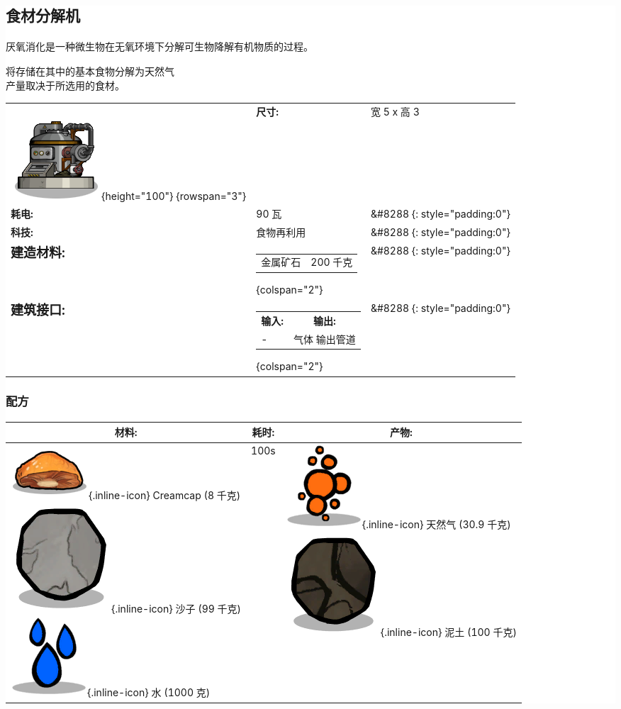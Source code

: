 ## 食材分解机

厌氧消化是一种微生物在无氧环境下分解可生物降解有机物质的过程。

将存储在其中的基本食物分解为天然气<br/>产量取决于所选用的食材。

|                                                                                                                            |                                                                                                             |                              |
| -------------------------------------------------------------------------------------------------------------------------- | ----------------------------------------------------------------------------------------------------------- | ---------------------------- |
| ![Biochemistry_AnaerobicDigester](/assets/images/buildings/Biochemistry_AnaerobicDigester.png){height="100"} {rowspan="3"} | **尺寸:**                                                                                                   | 宽 5 x 高 3                  |
| **耗电:**                                                                                                                  | 90 瓦                                                                                                       | &#8288 {: style="padding:0"} |
| **科技:**                                                                                                                  | 食物再利用                                                                                                  | &#8288 {: style="padding:0"} |
| **<font size="+1">建造材料:</font>**                                                                                       | <table><tr><td>金属矿石</td><td>200 千克</td></tr></table> {colspan="2"}                                    | &#8288 {: style="padding:0"} |
| **<font size="+1">建筑接口:</font>**                                                                                       | <table><tr><th>输入:</th><th>输出:</th></tr><tr><td>-</td><td>气体 输出管道</td></tr></table> {colspan="2"} | &#8288 {: style="padding:0"} |

### 配方

| 材料:                                                                                                                                                                                                                                                              | 耗时: | 产物:                                                                                                                                                            |
| ------------------------------------------------------------------------------------------------------------------------------------------------------------------------------------------------------------------------------------------------------------------ | ----- | ---------------------------------------------------------------------------------------------------------------------------------------------------------------- |
| ![Creamtop_Cap](/assets/images/entities/Creamtop_Cap.png){.inline-icon} Creamcap (8 千克)<br> ![Sand](/assets/images/elements/Sand.png){.inline-icon} 沙子 (99 千克)<br> ![Water](/assets/images/elements/Water.png){.inline-icon} 水 (1000 克)<br>                | 100s  | ![Methane](/assets/images/elements/Methane.png){.inline-icon} 天然气 (30.9 千克)<br> ![Dirt](/assets/images/elements/Dirt.png){.inline-icon} 泥土 (100 千克)<br> |